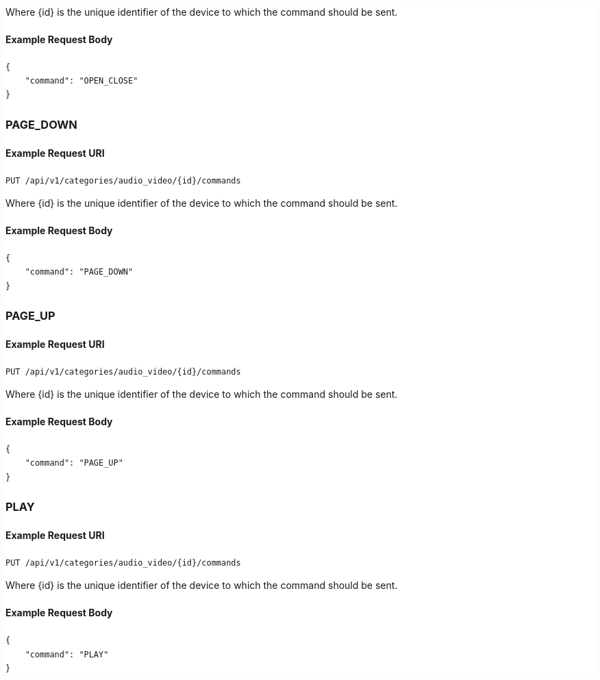 
Where {id} is the unique identifier of the device to which the command should be sent.

#### Example Request Body

       
    {
        "command": "OPEN_CLOSE"
    }
    
### PAGE_DOWN


#### Example Request URI

        
    PUT /api/v1/categories/audio_video/{id}/commands


Where {id} is the unique identifier of the device to which the command should be sent.

#### Example Request Body

       
    {
        "command": "PAGE_DOWN"
    }
    
### PAGE_UP


#### Example Request URI

        
    PUT /api/v1/categories/audio_video/{id}/commands


Where {id} is the unique identifier of the device to which the command should be sent.

#### Example Request Body

       
    {
        "command": "PAGE_UP"
    }
    
### PLAY


#### Example Request URI

        
    PUT /api/v1/categories/audio_video/{id}/commands


Where {id} is the unique identifier of the device to which the command should be sent.

#### Example Request Body

       
    {
        "command": "PLAY"
    }
    
